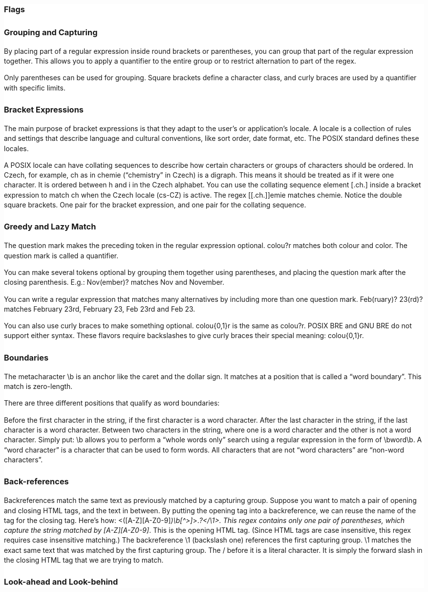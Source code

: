 ### Flags

### Grouping and Capturing
By placing part of a regular expression inside round brackets or parentheses, you can group that part of the regular expression together. This allows you to apply a quantifier to the entire group or to restrict alternation to part of the regex.

Only parentheses can be used for grouping. Square brackets define a character class, and curly braces are used by a quantifier with specific limits.

### Bracket Expressions
The main purpose of bracket expressions is that they adapt to the user’s or application’s locale. A locale is a collection of rules and settings that describe language and cultural conventions, like sort order, date format, etc. The POSIX standard defines these locales.

A POSIX locale can have collating sequences to describe how certain characters or groups of characters should be ordered. In Czech, for example, ch as in chemie (“chemistry” in Czech) is a digraph. This means it should be treated as if it were one character. It is ordered between h and i in the Czech alphabet. You can use the collating sequence element [.ch.] inside a bracket expression to match ch when the Czech locale (cs-CZ) is active. The regex [[.ch.]]emie matches chemie. Notice the double square brackets. One pair for the bracket expression, and one pair for the collating sequence.
### Greedy and Lazy Match
The question mark makes the preceding token in the regular expression optional. colou?r matches both colour and color. The question mark is called a quantifier.

You can make several tokens optional by grouping them together using parentheses, and placing the question mark after the closing parenthesis. E.g.: Nov(ember)? matches Nov and November.

You can write a regular expression that matches many alternatives by including more than one question mark. Feb(ruary)? 23(rd)? matches February 23rd, February 23, Feb 23rd and Feb 23.

You can also use curly braces to make something optional. colou{0,1}r is the same as colou?r. POSIX BRE and GNU BRE do not support either syntax. These flavors require backslashes to give curly braces their special meaning: colou\{0,1\}r.


### Boundaries
The metacharacter \b is an anchor like the caret and the dollar sign. It matches at a position that is called a “word boundary”. This match is zero-length.

There are three different positions that qualify as word boundaries:

Before the first character in the string, if the first character is a word character.
After the last character in the string, if the last character is a word character.
Between two characters in the string, where one is a word character and the other is not a word character.
Simply put: \b allows you to perform a “whole words only” search using a regular expression in the form of \bword\b. A “word character” is a character that can be used to form words. All characters that are not “word characters” are “non-word characters”.



### Back-references
Backreferences match the same text as previously matched by a capturing group. Suppose you want to match a pair of opening and closing HTML tags, and the text in between. By putting the opening tag into a backreference, we can reuse the name of the tag for the closing tag. Here’s how: <([A-Z][A-Z0-9]*)\b[^>]*>.*?</\1>. This regex contains only one pair of parentheses, which capture the string matched by [A-Z][A-Z0-9]*. This is the opening HTML tag. (Since HTML tags are case insensitive, this regex requires case insensitive matching.) The backreference \1 (backslash one) references the first capturing group. \1 matches the exact same text that was matched by the first capturing group. The / before it is a literal character. It is simply the forward slash in the closing HTML tag that we are trying to match.
### Look-ahead and Look-behind